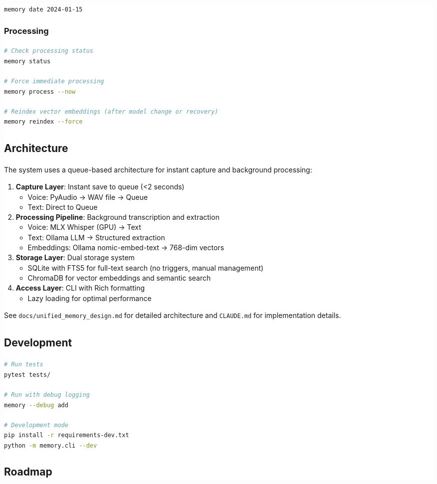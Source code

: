 ```bash
memory date 2024-01-15
```

### Processing

```bash
# Check processing status
memory status

# Force immediate processing
memory process --now

# Reindex vector embeddings (after model change or recovery)
memory reindex --force
```

## Architecture

The system uses a queue-based architecture for instant capture and background processing:

1. **Capture Layer**: Instant save to queue (<2 seconds)
   - Voice: PyAudio → WAV file → Queue
   - Text: Direct to Queue
2. **Processing Pipeline**: Background transcription and extraction
   - Voice: MLX Whisper (GPU) → Text
   - Text: Ollama LLM → Structured extraction
   - Embeddings: Ollama nomic-embed-text → 768-dim vectors
3. **Storage Layer**: Dual storage system
   - SQLite with FTS5 for full-text search (no triggers, manual management)
   - ChromaDB for vector embeddings and semantic search
4. **Access Layer**: CLI with Rich formatting
   - Lazy loading for optimal performance

See `docs/unified_memory_design.md` for detailed architecture and `CLAUDE.md` for implementation details.

## Development

```bash
# Run tests
pytest tests/

# Run with debug logging
memory --debug add

# Development mode
pip install -r requirements-dev.txt
python -m memory.cli --dev
```

## Roadmap
